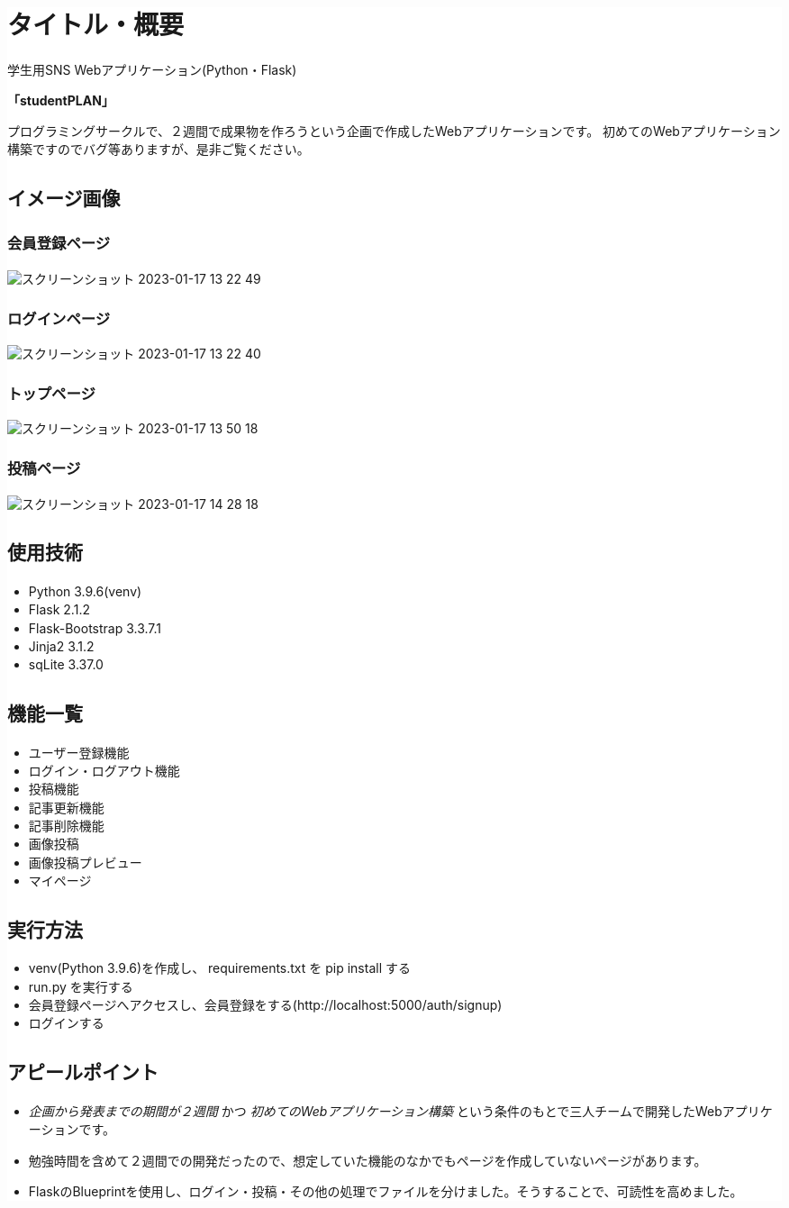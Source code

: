# タイトル・概要
学生用SNS Webアプリケーション(Python・Flask) 

**「studentPLAN」**

プログラミングサークルで、２週間で成果物を作ろうという企画で作成したWebアプリケーションです。
初めてのWebアプリケーション構築ですのでバグ等ありますが、是非ご覧ください。

## イメージ画像
### 会員登録ページ
<img width="1440" alt="スクリーンショット 2023-01-17 13 22 49" src="https://user-images.githubusercontent.com/107006861/212816446-5af70c83-053a-4820-8ba8-6d9044bb5b15.png">

### ログインページ
<img width="1440" alt="スクリーンショット 2023-01-17 13 22 40" src="https://user-images.githubusercontent.com/107006861/212816510-9b3481b5-e9de-4c20-ae03-bbb1690ef1ef.png">

### トップページ
<img width="1439" alt="スクリーンショット 2023-01-17 13 50 18" src="https://user-images.githubusercontent.com/107006861/212816420-fccaf9a8-49d1-4168-9b78-ea77c048e16f.png">


### 投稿ページ
<img width="1439" alt="スクリーンショット 2023-01-17 14 28 18" src="https://user-images.githubusercontent.com/107006861/212817357-1dcdb16b-129c-4037-9c32-05bfc70ef0d5.png">


## 使用技術
- Python 3.9.6(venv)
- Flask 2.1.2
- Flask-Bootstrap 3.3.7.1
- Jinja2 3.1.2
- sqLite 3.37.0

## 機能一覧
- ユーザー登録機能
- ログイン・ログアウト機能
- 投稿機能
- 記事更新機能
- 記事削除機能
- 画像投稿
- 画像投稿プレビュー
- マイページ

## 実行方法
- venv(Python 3.9.6)を作成し、 requirements.txt を pip install する
- run.py を実行する
- 会員登録ページへアクセスし、会員登録をする(http://localhost:5000/auth/signup)
- ログインする

## アピールポイント
- *企画から発表までの期間が２週間* かつ *初めてのWebアプリケーション構築*
という条件のもとで三人チームで開発したWebアプリケーションです。

- 勉強時間を含めて２週間での開発だったので、想定していた機能のなかでもページを作成していないページがあります。

- FlaskのBlueprintを使用し、ログイン・投稿・その他の処理でファイルを分けました。そうすることで、可読性を高めました。
